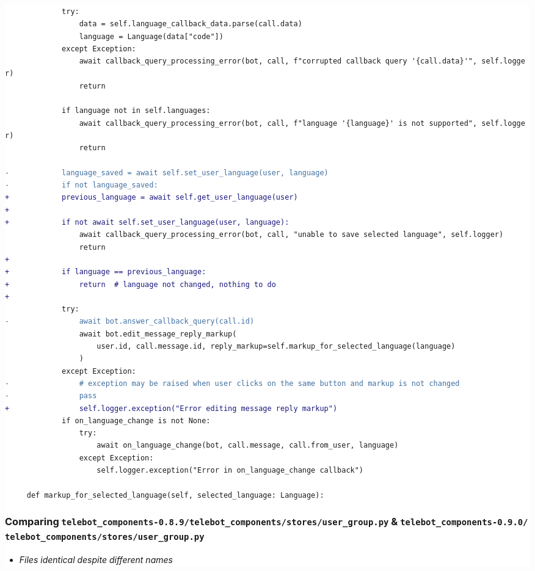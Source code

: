 ```diff
             try:
                 data = self.language_callback_data.parse(call.data)
                 language = Language(data["code"])
             except Exception:
                 await callback_query_processing_error(bot, call, f"corrupted callback query '{call.data}'", self.logger)
                 return
 
             if language not in self.languages:
                 await callback_query_processing_error(bot, call, f"language '{language}' is not supported", self.logger)
                 return
 
-            language_saved = await self.set_user_language(user, language)
-            if not language_saved:
+            previous_language = await self.get_user_language(user)
+
+            if not await self.set_user_language(user, language):
                 await callback_query_processing_error(bot, call, "unable to save selected language", self.logger)
                 return
+
+            if language == previous_language:
+                return  # language not changed, nothing to do
+
             try:
-                await bot.answer_callback_query(call.id)
                 await bot.edit_message_reply_markup(
                     user.id, call.message.id, reply_markup=self.markup_for_selected_language(language)
                 )
             except Exception:
-                # exception may be raised when user clicks on the same button and markup is not changed
-                pass
+                self.logger.exception("Error editing message reply markup")
             if on_language_change is not None:
                 try:
                     await on_language_change(bot, call.message, call.from_user, language)
                 except Exception:
                     self.logger.exception("Error in on_language_change callback")
 
     def markup_for_selected_language(self, selected_language: Language):
```

### Comparing `telebot_components-0.8.9/telebot_components/stores/user_group.py` & `telebot_components-0.9.0/telebot_components/stores/user_group.py`

 * *Files identical despite different names*
